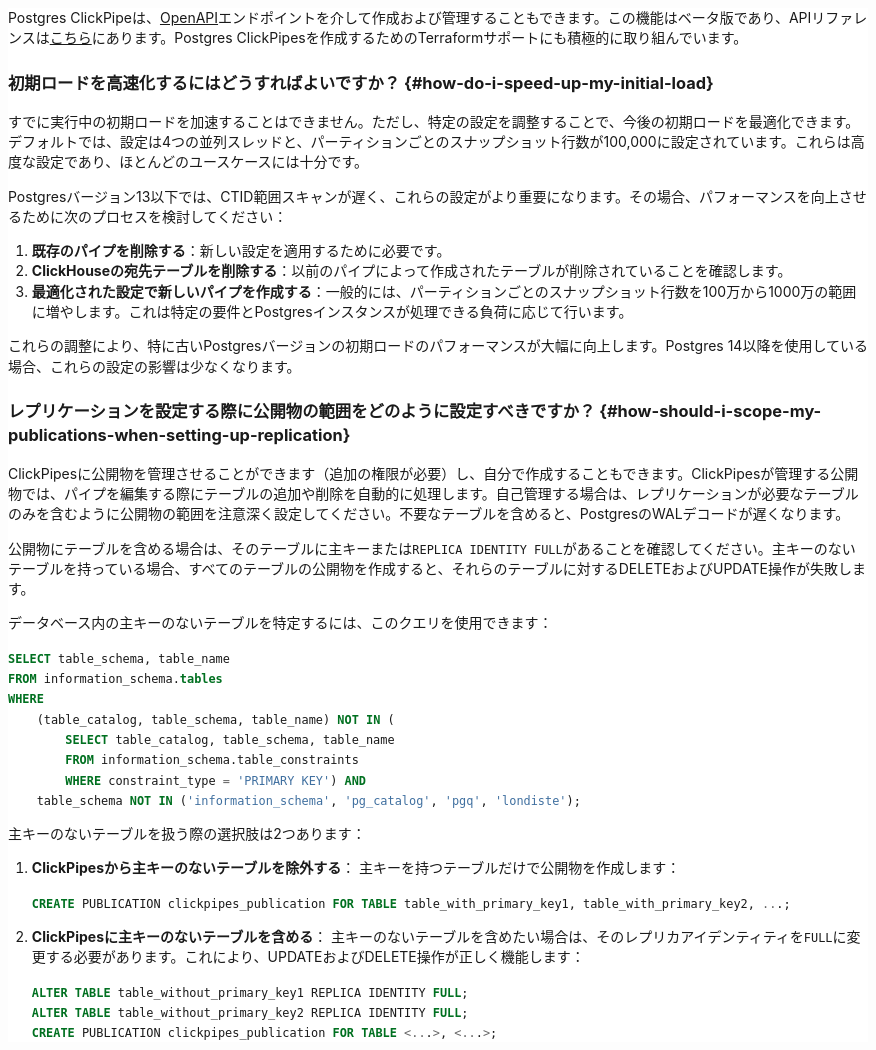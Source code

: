 Postgres ClickPipeは、[OpenAPI](https://clickhouse.com/docs/cloud/manage/openapi)エンドポイントを介して作成および管理することもできます。この機能はベータ版であり、APIリファレンスは[こちら](https://clickhouse.com/docs/cloud/manage/api/swagger#tag/beta)にあります。Postgres ClickPipesを作成するためのTerraformサポートにも積極的に取り組んでいます。

### 初期ロードを高速化するにはどうすればよいですか？ {#how-do-i-speed-up-my-initial-load}

すでに実行中の初期ロードを加速することはできません。ただし、特定の設定を調整することで、今後の初期ロードを最適化できます。デフォルトでは、設定は4つの並列スレッドと、パーティションごとのスナップショット行数が100,000に設定されています。これらは高度な設定であり、ほとんどのユースケースには十分です。

Postgresバージョン13以下では、CTID範囲スキャンが遅く、これらの設定がより重要になります。その場合、パフォーマンスを向上させるために次のプロセスを検討してください：

1. **既存のパイプを削除する**：新しい設定を適用するために必要です。
2. **ClickHouseの宛先テーブルを削除する**：以前のパイプによって作成されたテーブルが削除されていることを確認します。
3. **最適化された設定で新しいパイプを作成する**：一般的には、パーティションごとのスナップショット行数を100万から1000万の範囲に増やします。これは特定の要件とPostgresインスタンスが処理できる負荷に応じて行います。

これらの調整により、特に古いPostgresバージョンの初期ロードのパフォーマンスが大幅に向上します。Postgres 14以降を使用している場合、これらの設定の影響は少なくなります。

### レプリケーションを設定する際に公開物の範囲をどのように設定すべきですか？ {#how-should-i-scope-my-publications-when-setting-up-replication}

ClickPipesに公開物を管理させることができます（追加の権限が必要）し、自分で作成することもできます。ClickPipesが管理する公開物では、パイプを編集する際にテーブルの追加や削除を自動的に処理します。自己管理する場合は、レプリケーションが必要なテーブルのみを含むように公開物の範囲を注意深く設定してください。不要なテーブルを含めると、PostgresのWALデコードが遅くなります。

公開物にテーブルを含める場合は、そのテーブルに主キーまたは`REPLICA IDENTITY FULL`があることを確認してください。主キーのないテーブルを持っている場合、すべてのテーブルの公開物を作成すると、それらのテーブルに対するDELETEおよびUPDATE操作が失敗します。

データベース内の主キーのないテーブルを特定するには、このクエリを使用できます：
```sql
SELECT table_schema, table_name
FROM information_schema.tables
WHERE
    (table_catalog, table_schema, table_name) NOT IN (
        SELECT table_catalog, table_schema, table_name
        FROM information_schema.table_constraints
        WHERE constraint_type = 'PRIMARY KEY') AND
    table_schema NOT IN ('information_schema', 'pg_catalog', 'pgq', 'londiste');
```

主キーのないテーブルを扱う際の選択肢は2つあります：

1. **ClickPipesから主キーのないテーブルを除外する**：
   主キーを持つテーブルだけで公開物を作成します：
   ```sql
   CREATE PUBLICATION clickpipes_publication FOR TABLE table_with_primary_key1, table_with_primary_key2, ...;
   ```

2. **ClickPipesに主キーのないテーブルを含める**：
   主キーのないテーブルを含めたい場合は、そのレプリカアイデンティティを`FULL`に変更する必要があります。これにより、UPDATEおよびDELETE操作が正しく機能します：
   ```sql
   ALTER TABLE table_without_primary_key1 REPLICA IDENTITY FULL;
   ALTER TABLE table_without_primary_key2 REPLICA IDENTITY FULL;
   CREATE PUBLICATION clickpipes_publication FOR TABLE <...>, <...>;
   ```
